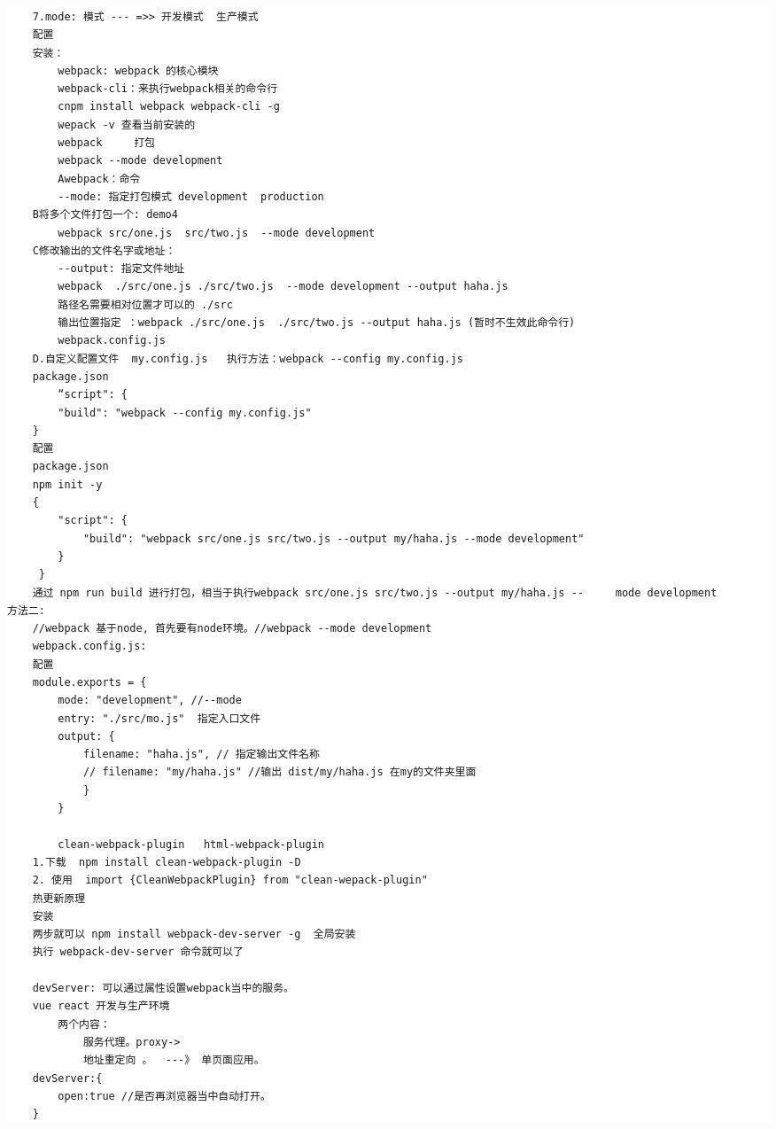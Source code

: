 ```
	7.mode: 模式 --- =>> 开发模式  生产模式
	配置
	安装： 
   		webpack: webpack 的核心模块
   		webpack-cli：来执行webpack相关的命令行
   		cnpm install webpack webpack-cli -g
   		wepack -v 查看当前安装的
   		webpack     打包
   		webpack --mode development 
		Awebpack：命令
		--mode: 指定打包模式 development  production
	B将多个文件打包一个: demo4 
 		webpack src/one.js  src/two.js  --mode development
 	C修改输出的文件名字或地址：
    	--output: 指定文件地址  
    	webpack  ./src/one.js ./src/two.js  --mode development --output haha.js
    	路径名需要相对位置才可以的 ./src
    	输出位置指定 ：webpack ./src/one.js  ./src/two.js --output haha.js (暂时不生效此命令行)
		webpack.config.js
	D.自定义配置文件  my.config.js   执行方法：webpack --config my.config.js
	package.json 
  		“script": {
      	"build": "webpack --config my.config.js"
  	}
	配置 
	package.json 
 	npm init -y
 	{
     	"script": {
         	"build": "webpack src/one.js src/two.js --output my/haha.js --mode development"
     	}
	 }
 	通过 npm run build 进行打包，相当于执行webpack src/one.js src/two.js --output my/haha.js --		mode development 
方法二: 
	//webpack 基于node, 首先要有node环境。//webpack --mode development
	webpack.config.js:
	配置 
	module.exports = {
    	mode: "development", //--mode
    	entry: "./src/mo.js"  指定入口文件
    	output: {
        	filename: "haha.js", // 指定输出文件名称 
        	// filename: "my/haha.js" //输出 dist/my/haha.js 在my的文件夹里面
    		}
		}

		clean-webpack-plugin   html-webpack-plugin  
	1.下载  npm install clean-webpack-plugin -D  
	2. 使用  import {CleanWebpackPlugin} from "clean-wepack-plugin"
	热更新原理
	安装
	两步就可以 npm install webpack-dev-server -g  全局安装
	执行 webpack-dev-server 命令就可以了

	devServer: 可以通过属性设置webpack当中的服务。
 	vue react 开发与生产环境
      	两个内容：
         	服务代理。proxy->
         	地址重定向 。  ---》 单页面应用。
	devServer:{
    	open:true //是否再浏览器当中自动打开。
	}     
```